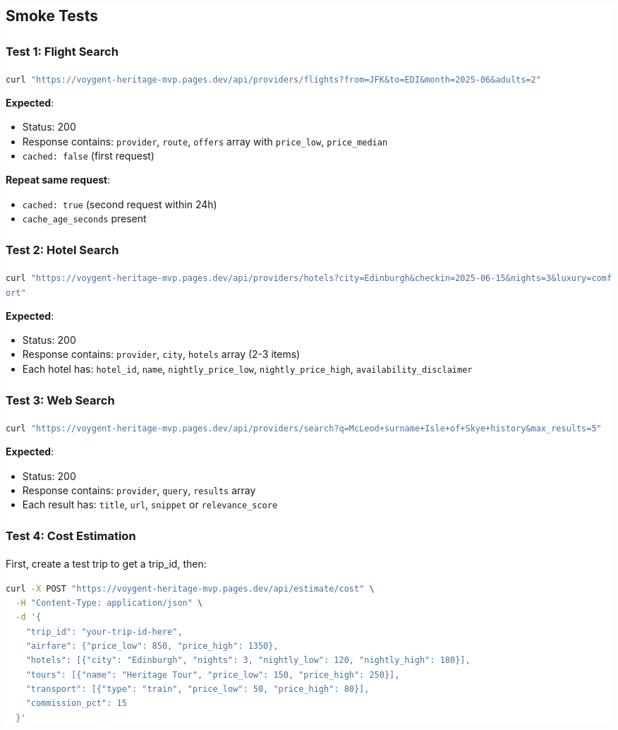 ## Smoke Tests

### Test 1: Flight Search

```bash
curl "https://voygent-heritage-mvp.pages.dev/api/providers/flights?from=JFK&to=EDI&month=2025-06&adults=2"
```

**Expected**:
- Status: 200
- Response contains: `provider`, `route`, `offers` array with `price_low`, `price_median`
- `cached: false` (first request)

**Repeat same request**:
- `cached: true` (second request within 24h)
- `cache_age_seconds` present

### Test 2: Hotel Search

```bash
curl "https://voygent-heritage-mvp.pages.dev/api/providers/hotels?city=Edinburgh&checkin=2025-06-15&nights=3&luxury=comfort"
```

**Expected**:
- Status: 200
- Response contains: `provider`, `city`, `hotels` array (2-3 items)
- Each hotel has: `hotel_id`, `name`, `nightly_price_low`, `nightly_price_high`, `availability_disclaimer`

### Test 3: Web Search

```bash
curl "https://voygent-heritage-mvp.pages.dev/api/providers/search?q=McLeod+surname+Isle+of+Skye+history&max_results=5"
```

**Expected**:
- Status: 200
- Response contains: `provider`, `query`, `results` array
- Each result has: `title`, `url`, `snippet` or `relevance_score`

### Test 4: Cost Estimation

First, create a test trip to get a trip_id, then:

```bash
curl -X POST "https://voygent-heritage-mvp.pages.dev/api/estimate/cost" \
  -H "Content-Type: application/json" \
  -d '{
    "trip_id": "your-trip-id-here",
    "airfare": {"price_low": 850, "price_high": 1350},
    "hotels": [{"city": "Edinburgh", "nights": 3, "nightly_low": 120, "nightly_high": 180}],
    "tours": [{"name": "Heritage Tour", "price_low": 150, "price_high": 250}],
    "transport": [{"type": "train", "price_low": 50, "price_high": 80}],
    "commission_pct": 15
  }'
```
